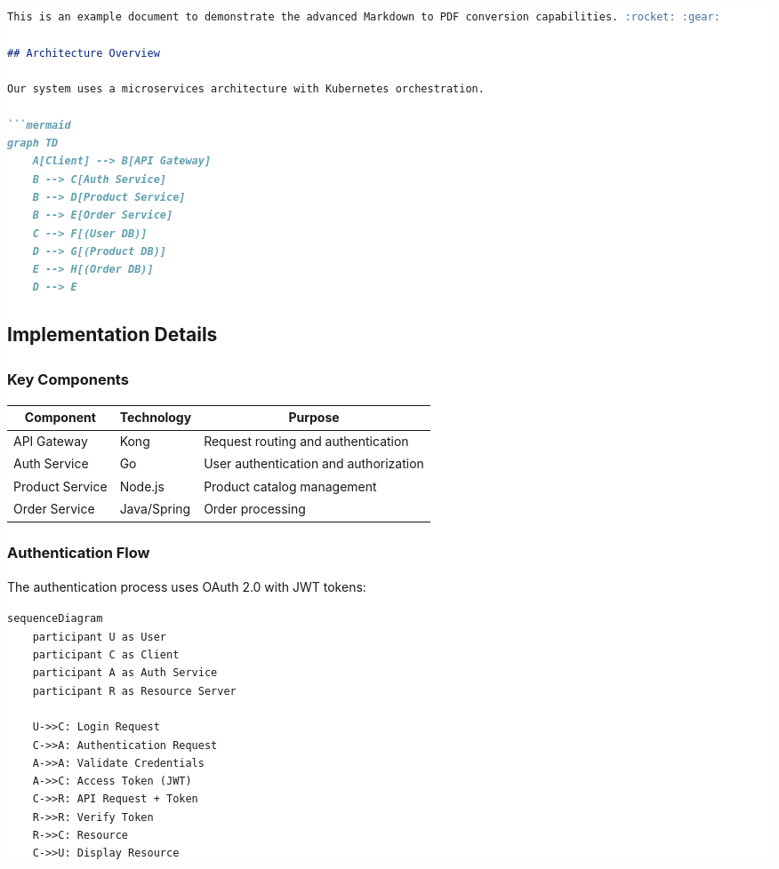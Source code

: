 ```markdown
This is an example document to demonstrate the advanced Markdown to PDF conversion capabilities. :rocket: :gear:

## Architecture Overview

Our system uses a microservices architecture with Kubernetes orchestration.

```mermaid
graph TD
    A[Client] --> B[API Gateway]
    B --> C[Auth Service]
    B --> D[Product Service]
    B --> E[Order Service]
    C --> F[(User DB)]
    D --> G[(Product DB)]
    E --> H[(Order DB)]
    D --> E
```

## Implementation Details

### Key Components

| Component | Technology | Purpose |
|-----------|------------|---------|
| API Gateway | Kong | Request routing and authentication |
| Auth Service | Go | User authentication and authorization |
| Product Service | Node.js | Product catalog management |
| Order Service | Java/Spring | Order processing |

### Authentication Flow

The authentication process uses OAuth 2.0 with JWT tokens:

```mermaid
sequenceDiagram
    participant U as User
    participant C as Client
    participant A as Auth Service
    participant R as Resource Server
    
    U->>C: Login Request
    C->>A: Authentication Request
    A->>A: Validate Credentials
    A->>C: Access Token (JWT)
    C->>R: API Request + Token
    R->>R: Verify Token
    R->>C: Resource
    C->>U: Display Resource
```
